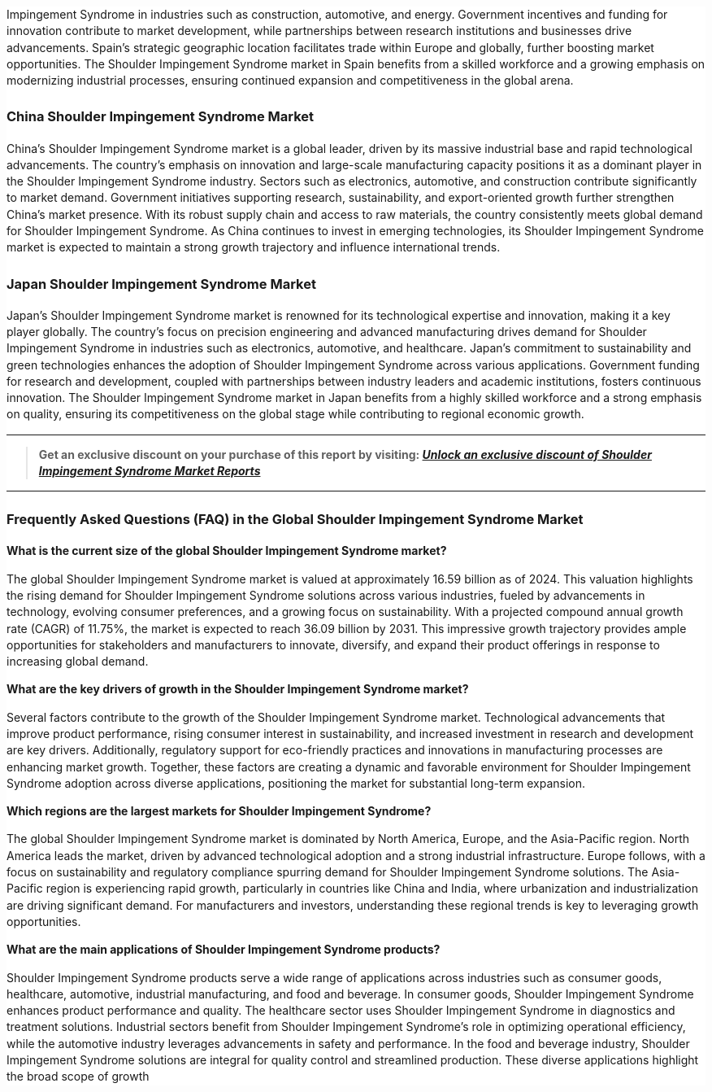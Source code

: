 Impingement Syndrome in industries such as construction, automotive, and energy. Government incentives and funding for innovation contribute to market development, while partnerships between research institutions and businesses drive advancements. Spain&rsquo;s strategic geographic location facilitates trade within Europe and globally, further boosting market opportunities. The Shoulder Impingement Syndrome market in Spain benefits from a skilled workforce and a growing emphasis on modernizing industrial processes, ensuring continued expansion and competitiveness in the global arena.</p><h3>China Shoulder Impingement Syndrome Market</h3><p>China&rsquo;s Shoulder Impingement Syndrome market is a global leader, driven by its massive industrial base and rapid technological advancements. The country&rsquo;s emphasis on innovation and large-scale manufacturing capacity positions it as a dominant player in the Shoulder Impingement Syndrome industry. Sectors such as electronics, automotive, and construction contribute significantly to market demand. Government initiatives supporting research, sustainability, and export-oriented growth further strengthen China&rsquo;s market presence. With its robust supply chain and access to raw materials, the country consistently meets global demand for Shoulder Impingement Syndrome. As China continues to invest in emerging technologies, its Shoulder Impingement Syndrome market is expected to maintain a strong growth trajectory and influence international trends.</p><h3>Japan Shoulder Impingement Syndrome Market</h3><p>Japan&rsquo;s Shoulder Impingement Syndrome market is renowned for its technological expertise and innovation, making it a key player globally. The country&rsquo;s focus on precision engineering and advanced manufacturing drives demand for Shoulder Impingement Syndrome in industries such as electronics, automotive, and healthcare. Japan&rsquo;s commitment to sustainability and green technologies enhances the adoption of Shoulder Impingement Syndrome across various applications. Government funding for research and development, coupled with partnerships between industry leaders and academic institutions, fosters continuous innovation. The Shoulder Impingement Syndrome market in Japan benefits from a highly skilled workforce and a strong emphasis on quality, ensuring its competitiveness on the global stage while contributing to regional economic growth.</p><hr /><blockquote><p><strong>Get an exclusive discount on your purchase of this report by visiting: <em><a href="://marketresearchpulse.com/ask-for-discount/13164?utm_source=Github&amp;utm_medium=029">Unlock an exclusive discount of Shoulder Impingement Syndrome Market Reports</a></em>&nbsp;</strong></p></blockquote><hr /><h3>Frequently Asked Questions (FAQ) in the Global Shoulder Impingement Syndrome Market</h3><p><strong>What is the current size of the global Shoulder Impingement Syndrome market?</strong></p><p>The global Shoulder Impingement Syndrome market is valued at approximately 16.59 billion as of 2024. This valuation highlights the rising demand for Shoulder Impingement Syndrome solutions across various industries, fueled by advancements in technology, evolving consumer preferences, and a growing focus on sustainability. With a projected compound annual growth rate (CAGR) of 11.75%, the market is expected to reach 36.09 billion by 2031. This impressive growth trajectory provides ample opportunities for stakeholders and manufacturers to innovate, diversify, and expand their product offerings in response to increasing global demand.</p><p><strong>What are the key drivers of growth in the Shoulder Impingement Syndrome market?</strong></p><p>Several factors contribute to the growth of the Shoulder Impingement Syndrome market. Technological advancements that improve product performance, rising consumer interest in sustainability, and increased investment in research and development are key drivers. Additionally, regulatory support for eco-friendly practices and innovations in manufacturing processes are enhancing market growth. Together, these factors are creating a dynamic and favorable environment for Shoulder Impingement Syndrome adoption across diverse applications, positioning the market for substantial long-term expansion.</p><p><strong>Which regions are the largest markets for Shoulder Impingement Syndrome?</strong></p><p>The global Shoulder Impingement Syndrome market is dominated by North America, Europe, and the Asia-Pacific region. North America leads the market, driven by advanced technological adoption and a strong industrial infrastructure. Europe follows, with a focus on sustainability and regulatory compliance spurring demand for Shoulder Impingement Syndrome solutions. The Asia-Pacific region is experiencing rapid growth, particularly in countries like China and India, where urbanization and industrialization are driving significant demand. For manufacturers and investors, understanding these regional trends is key to leveraging growth opportunities.</p><p><strong>What are the main applications of Shoulder Impingement Syndrome products?</strong></p><p>Shoulder Impingement Syndrome products serve a wide range of applications across industries such as consumer goods, healthcare, automotive, industrial manufacturing, and food and beverage. In consumer goods, Shoulder Impingement Syndrome enhances product performance and quality. The healthcare sector uses Shoulder Impingement Syndrome in diagnostics and treatment solutions. Industrial sectors benefit from Shoulder Impingement Syndrome&rsquo;s role in optimizing operational efficiency, while the automotive industry leverages advancements in safety and performance. In the food and beverage industry, Shoulder Impingement Syndrome solutions are integral for quality control and streamlined production. These diverse applications highlight the broad scope of growth